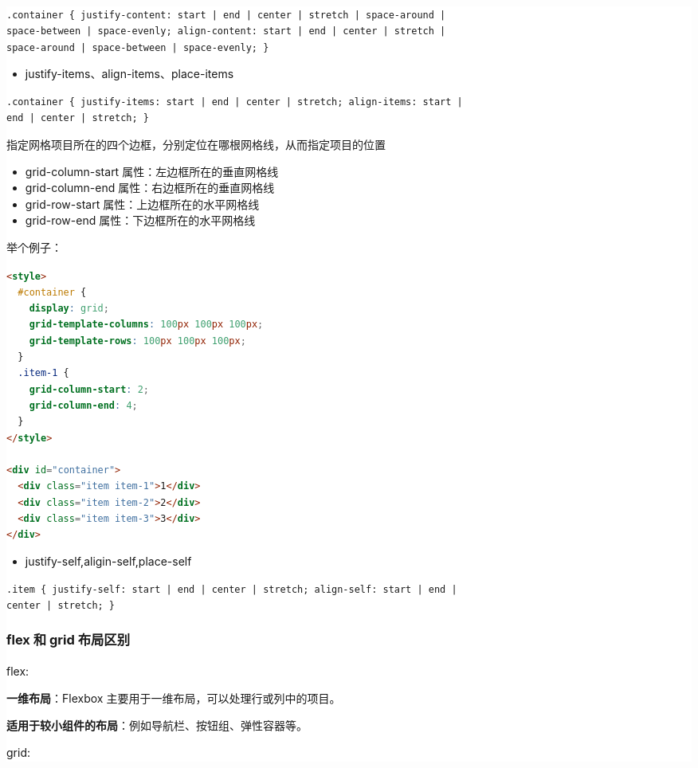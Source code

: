 ```html
.container { justify-content: start | end | center | stretch | space-around |
space-between | space-evenly; align-content: start | end | center | stretch |
space-around | space-between | space-evenly; }
```

- justify-items、align-items、place-items

```html
.container { justify-items: start | end | center | stretch; align-items: start |
end | center | stretch; }
```

指定网格项目所在的四个边框，分别定位在哪根网格线，从而指定项目的位置

- grid-column-start 属性：左边框所在的垂直网格线
- grid-column-end 属性：右边框所在的垂直网格线
- grid-row-start 属性：上边框所在的水平网格线
- grid-row-end 属性：下边框所在的水平网格线

举个例子：

```html
<style>
  #container {
    display: grid;
    grid-template-columns: 100px 100px 100px;
    grid-template-rows: 100px 100px 100px;
  }
  .item-1 {
    grid-column-start: 2;
    grid-column-end: 4;
  }
</style>

<div id="container">
  <div class="item item-1">1</div>
  <div class="item item-2">2</div>
  <div class="item item-3">3</div>
</div>
```

- justify-self,aligin-self,place-self

```html
.item { justify-self: start | end | center | stretch; align-self: start | end |
center | stretch; }
```

### flex 和 grid 布局区别

flex:

**一维布局**：Flexbox 主要用于一维布局，可以处理行或列中的项目。

**适用于较小组件的布局**：例如导航栏、按钮组、弹性容器等。

grid:
